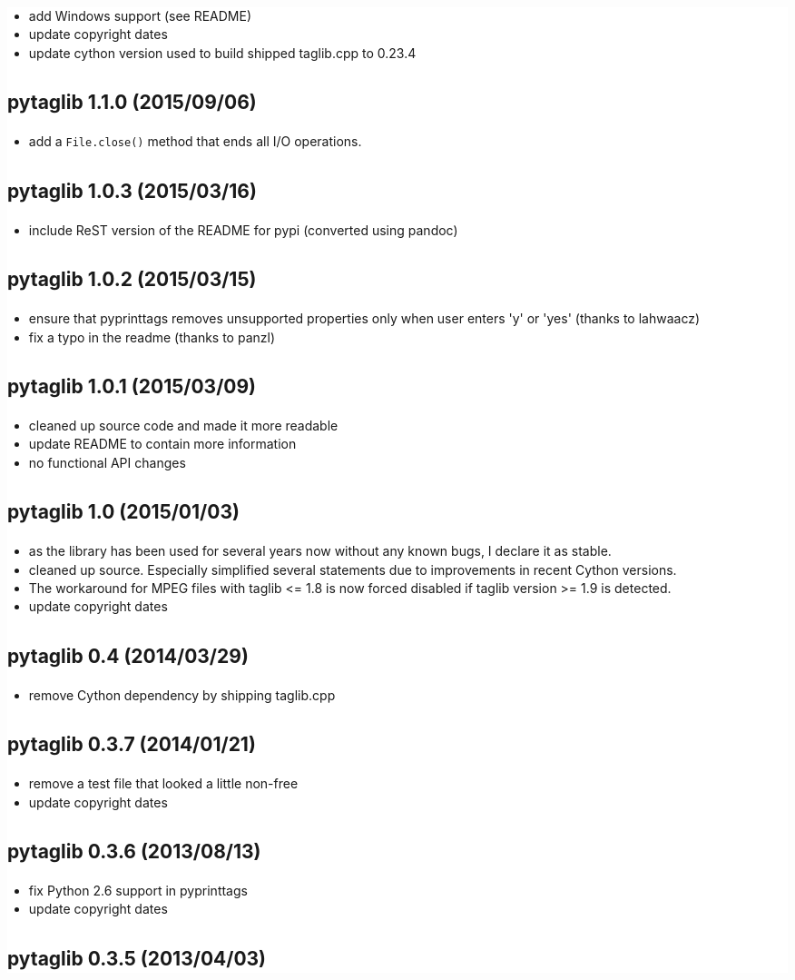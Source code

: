 - add Windows support (see README)
- update copyright dates
- update cython version used to build shipped taglib.cpp to 0.23.4

## pytaglib 1.1.0 (2015/09/06)

- add a `File.close()` method that ends all I/O operations.

## pytaglib 1.0.3 (2015/03/16)

- include ReST version of the README for pypi (converted using pandoc)

## pytaglib 1.0.2 (2015/03/15)

- ensure that pyprinttags removes unsupported properties only when user enters 'y' or 'yes'
  (thanks to lahwaacz)
- fix a typo in the readme (thanks to panzl)

## pytaglib 1.0.1 (2015/03/09)

- cleaned up source code and made it more readable
- update README to contain more information
- no functional API changes

## pytaglib 1.0 (2015/01/03)

- as the library has been used for several years now without any known
  bugs, I declare it as stable.
- cleaned up source. Especially simplified several statements due to improvements
  in recent Cython versions.
- The workaround for MPEG files with taglib <= 1.8 is now forced disabled if taglib version >= 1.9
  is detected.
- update copyright dates

## pytaglib 0.4 (2014/03/29)

- remove Cython dependency by shipping taglib.cpp

## pytaglib 0.3.7 (2014/01/21)

- remove a test file that looked a little non-free
- update copyright dates

## pytaglib 0.3.6 (2013/08/13)

- fix Python 2.6 support in pyprinttags
- update copyright dates

## pytaglib 0.3.5 (2013/04/03)
